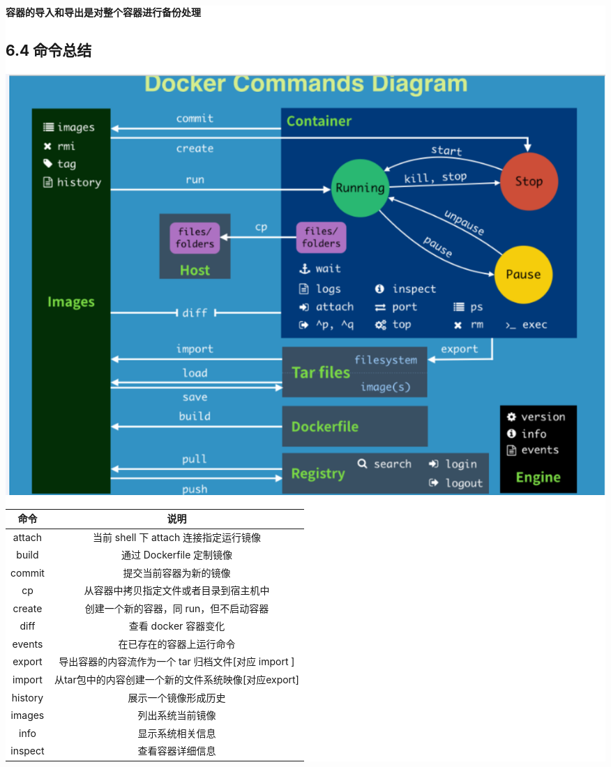 **容器的导入和导出是对整个容器进行备份处理**



## 6.4 命令总结

![image-20220630115556133](img.assets\image-20220630115556133.png)



|  命令   |                             说明                             |
| :-----: | :----------------------------------------------------------: |
| attach  |            当前 shell 下 attach 连接指定运行镜像             |
|  build  |                   通过 Dockerfile 定制镜像                   |
| commit  |                    提交当前容器为新的镜像                    |
|   cp    |            从容器中拷贝指定文件或者目录到宿主机中            |
| create  |            创建一个新的容器，同 run，但不启动容器            |
|  diff   |                     查看 docker 容器变化                     |
| events  |                   在已存在的容器上运行命令                   |
| export  |     导出容器的内容流作为一个 tar 归档文件[对应 import ]      |
| import  |     从tar包中的内容创建一个新的文件系统映像[对应export]      |
| history |                     展示一个镜像形成历史                     |
| images  |                       列出系统当前镜像                       |
|  info   |                       显示系统相关信息                       |
| inspect |                       查看容器详细信息                       |
